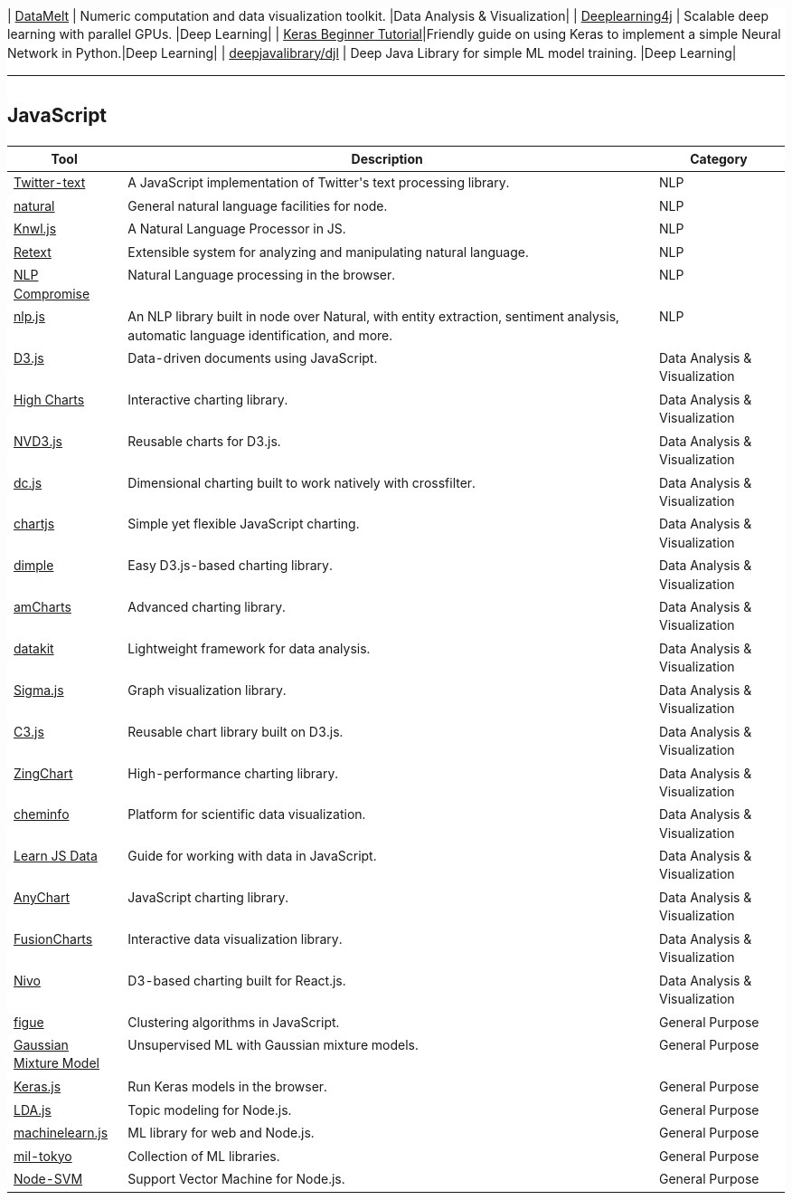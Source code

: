 | [DataMelt](https://jwork.org/dmelt/) | Numeric computation and data visualization toolkit. |Data Analysis & Visualization|
| [Deeplearning4j](https://github.com/deeplearning4j/deeplearning4j) | Scalable deep learning with parallel GPUs. |Deep Learning|
| [Keras Beginner Tutorial](https://victorzhou.com/blog/keras-neural-network-tutorial/)|Friendly guide on using Keras to implement a simple Neural Network in Python.|Deep Learning|
| [deepjavalibrary/djl](https://github.com/deepjavalibrary/djl) | Deep Java Library for simple ML model training. |Deep Learning|

---

## JavaScript

| **Tool** | **Description** | **Category** |
|----------|---------------|-------------|
| [Twitter-text](https://github.com/twitter/twitter-text) | A JavaScript implementation of Twitter's text processing library. | NLP |
| [natural](https://github.com/NaturalNode/natural) | General natural language facilities for node. | NLP |
| [Knwl.js](https://github.com/loadfive/Knwl.js) | A Natural Language Processor in JS. | NLP |
| [Retext](https://github.com/retextjs/retext) | Extensible system for analyzing and manipulating natural language. | NLP |
| [NLP Compromise](https://github.com/spencermountain/compromise) | Natural Language processing in the browser. | NLP |
| [nlp.js](https://github.com/axa-group/nlp.js) | An NLP library built in node over Natural, with entity extraction, sentiment analysis, automatic language identification, and more. | NLP |
| [D3.js](https://d3js.org/) | Data-driven documents using JavaScript. |Data Analysis & Visualization|
| [High Charts](https://www.highcharts.com/) | Interactive charting library. |Data Analysis & Visualization|
| [NVD3.js](http://nvd3.org/) | Reusable charts for D3.js. |Data Analysis & Visualization|
| [dc.js](https://dc-js.github.io/dc.js/) | Dimensional charting built to work natively with crossfilter. |Data Analysis & Visualization|
| [chartjs](https://www.chartjs.org/) | Simple yet flexible JavaScript charting. |Data Analysis & Visualization|
| [dimple](http://dimplejs.org/) | Easy D3.js-based charting library. |Data Analysis & Visualization|
| [amCharts](https://www.amcharts.com/) | Advanced charting library. |Data Analysis & Visualization|
| [datakit](https://github.com/nathanepstein/datakit) | Lightweight framework for data analysis. |Data Analysis & Visualization|
| [Sigma.js](http://sigmajs.org/) | Graph visualization library. |Data Analysis & Visualization|
| [C3.js](https://c3js.org/) | Reusable chart library built on D3.js. |Data Analysis & Visualization|
| [ZingChart](https://www.zingchart.com/) | High-performance charting library. |Data Analysis & Visualization|
| [cheminfo](https://www.cheminfo.org/) | Platform for scientific data visualization. |Data Analysis & Visualization|
| [Learn JS Data](http://learnjsdata.com/) | Guide for working with data in JavaScript. |Data Analysis & Visualization|
| [AnyChart](https://www.anychart.com/) | JavaScript charting library. |Data Analysis & Visualization|
| [FusionCharts](https://www.fusioncharts.com/) | Interactive data visualization library. |Data Analysis & Visualization|
| [Nivo](https://nivo.rocks) | D3-based charting built for React.js. |Data Analysis & Visualization|
| [figue](https://code.google.com/archive/p/figue) | Clustering algorithms in JavaScript. |General Purpose|
| [Gaussian Mixture Model](https://github.com/lukapopijac/gaussian-mixture-model) | Unsupervised ML with Gaussian mixture models. |General Purpose|
| [Keras.js](https://github.com/transcranial/keras-js) | Run Keras models in the browser. |General Purpose|
| [LDA.js](https://github.com/primaryobjects/lda) | Topic modeling for Node.js. |General Purpose|
| [machinelearn.js](https://github.com/machinelearnjs/machinelearnjs) | ML library for web and Node.js. |General Purpose|
| [mil-tokyo](https://github.com/mil-tokyo) | Collection of ML libraries. |General Purpose|
| [Node-SVM](https://github.com/nicolaspanel/node-svm) | Support Vector Machine for Node.js. |General Purpose|